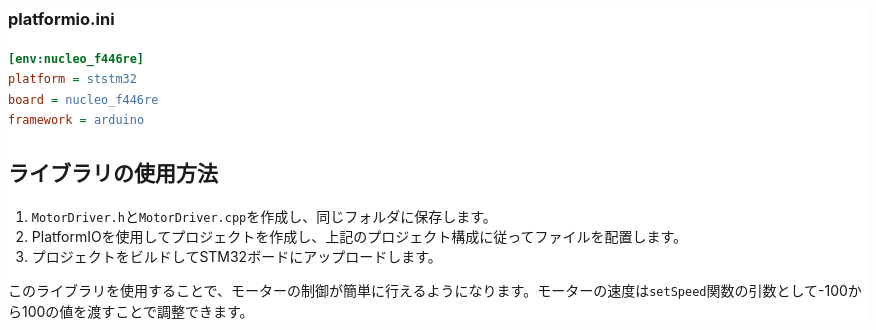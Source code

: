 ### platformio.ini

```ini
[env:nucleo_f446re]
platform = ststm32
board = nucleo_f446re
framework = arduino
```

## ライブラリの使用方法

1. `MotorDriver.h`と`MotorDriver.cpp`を作成し、同じフォルダに保存します。
2. PlatformIOを使用してプロジェクトを作成し、上記のプロジェクト構成に従ってファイルを配置します。
3. プロジェクトをビルドしてSTM32ボードにアップロードします。

このライブラリを使用することで、モーターの制御が簡単に行えるようになります。モーターの速度は`setSpeed`関数の引数として-100から100の値を渡すことで調整できます。
